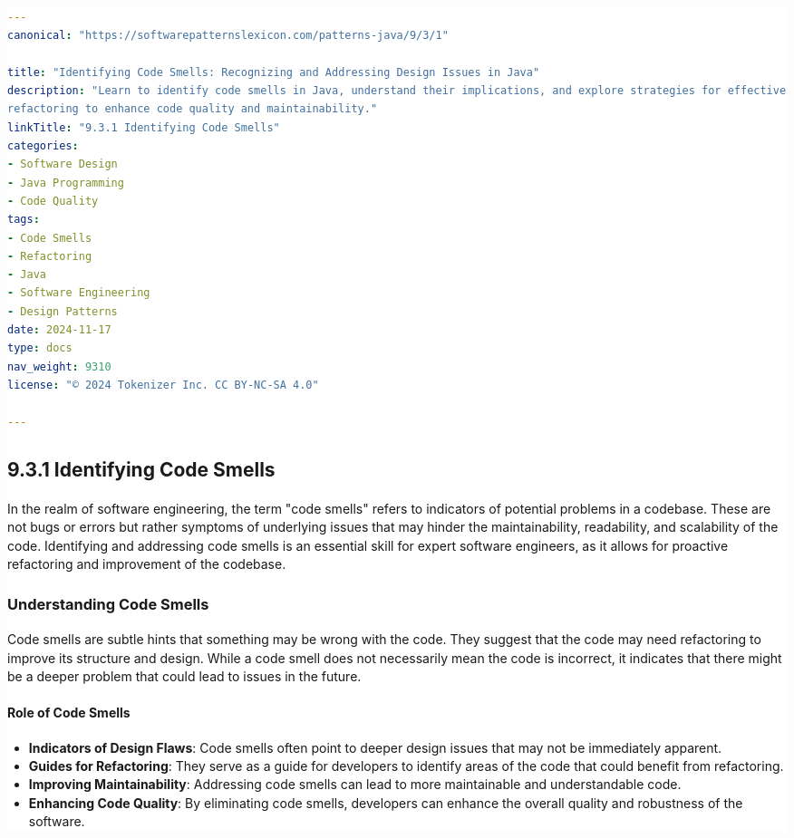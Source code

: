 ```yaml
---
canonical: "https://softwarepatternslexicon.com/patterns-java/9/3/1"

title: "Identifying Code Smells: Recognizing and Addressing Design Issues in Java"
description: "Learn to identify code smells in Java, understand their implications, and explore strategies for effective refactoring to enhance code quality and maintainability."
linkTitle: "9.3.1 Identifying Code Smells"
categories:
- Software Design
- Java Programming
- Code Quality
tags:
- Code Smells
- Refactoring
- Java
- Software Engineering
- Design Patterns
date: 2024-11-17
type: docs
nav_weight: 9310
license: "© 2024 Tokenizer Inc. CC BY-NC-SA 4.0"

---
```


## 9.3.1 Identifying Code Smells

In the realm of software engineering, the term "code smells" refers to indicators of potential problems in a codebase. These are not bugs or errors but rather symptoms of underlying issues that may hinder the maintainability, readability, and scalability of the code. Identifying and addressing code smells is an essential skill for expert software engineers, as it allows for proactive refactoring and improvement of the codebase.

### Understanding Code Smells

Code smells are subtle hints that something may be wrong with the code. They suggest that the code may need refactoring to improve its structure and design. While a code smell does not necessarily mean the code is incorrect, it indicates that there might be a deeper problem that could lead to issues in the future.

#### Role of Code Smells

- **Indicators of Design Flaws**: Code smells often point to deeper design issues that may not be immediately apparent.
- **Guides for Refactoring**: They serve as a guide for developers to identify areas of the code that could benefit from refactoring.
- **Improving Maintainability**: Addressing code smells can lead to more maintainable and understandable code.
- **Enhancing Code Quality**: By eliminating code smells, developers can enhance the overall quality and robustness of the software.
